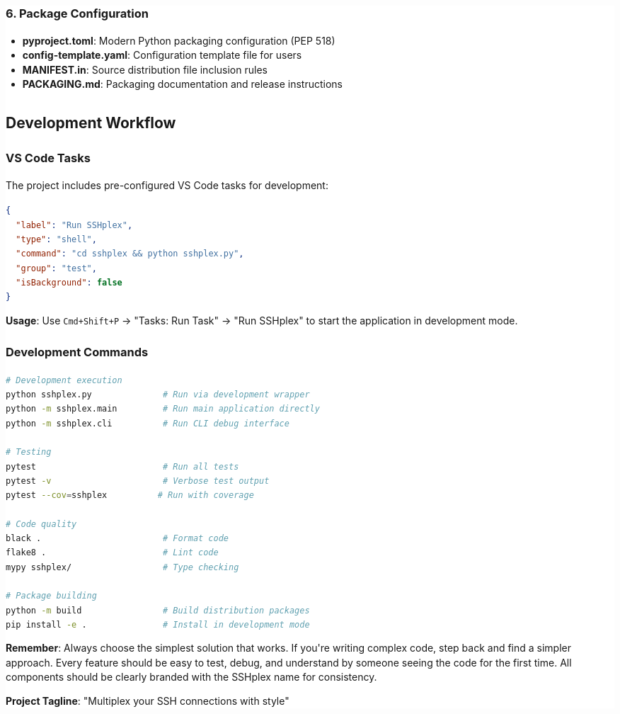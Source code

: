 ### 6. Package Configuration
- **pyproject.toml**: Modern Python packaging configuration (PEP 518)
- **config-template.yaml**: Configuration template file for users
- **MANIFEST.in**: Source distribution file inclusion rules
- **PACKAGING.md**: Packaging documentation and release instructions

## Development Workflow

### VS Code Tasks
The project includes pre-configured VS Code tasks for development:

```json
{
  "label": "Run SSHplex",
  "type": "shell",
  "command": "cd sshplex && python sshplex.py",
  "group": "test",
  "isBackground": false
}
```

**Usage**: Use `Cmd+Shift+P` → "Tasks: Run Task" → "Run SSHplex" to start the application in development mode.

### Development Commands
```bash
# Development execution
python sshplex.py              # Run via development wrapper
python -m sshplex.main         # Run main application directly
python -m sshplex.cli          # Run CLI debug interface

# Testing
pytest                         # Run all tests
pytest -v                      # Verbose test output
pytest --cov=sshplex          # Run with coverage

# Code quality
black .                        # Format code
flake8 .                       # Lint code
mypy sshplex/                  # Type checking

# Package building
python -m build                # Build distribution packages
pip install -e .               # Install in development mode
```

**Remember**: Always choose the simplest solution that works. If you're writing complex code, step back and find a simpler approach. Every feature should be easy to test, debug, and understand by someone seeing the code for the first time. All components should be clearly branded with the SSHplex name for consistency.

**Project Tagline**: "Multiplex your SSH connections with style"
